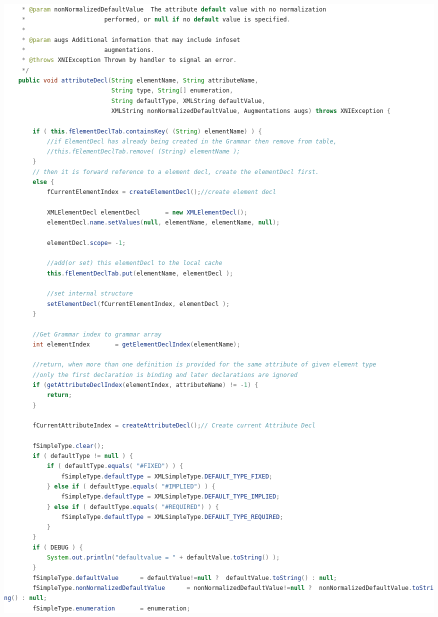 ```java
     * @param nonNormalizedDefaultValue  The attribute default value with no normalization
     *                      performed, or null if no default value is specified.
     *
     * @param augs Additional information that may include infoset
     *                      augmentations.
     * @throws XNIException Thrown by handler to signal an error.
     */
    public void attributeDecl(String elementName, String attributeName,
                              String type, String[] enumeration,
                              String defaultType, XMLString defaultValue,
                              XMLString nonNormalizedDefaultValue, Augmentations augs) throws XNIException {

        if ( this.fElementDeclTab.containsKey( (String) elementName) ) {
            //if ElementDecl has already being created in the Grammar then remove from table,
            //this.fElementDeclTab.remove( (String) elementName );
        }
        // then it is forward reference to a element decl, create the elementDecl first.
        else {
            fCurrentElementIndex = createElementDecl();//create element decl

            XMLElementDecl elementDecl       = new XMLElementDecl();
            elementDecl.name.setValues(null, elementName, elementName, null);

            elementDecl.scope= -1;

            //add(or set) this elementDecl to the local cache
            this.fElementDeclTab.put(elementName, elementDecl );

            //set internal structure
            setElementDecl(fCurrentElementIndex, elementDecl );
        }

        //Get Grammar index to grammar array
        int elementIndex       = getElementDeclIndex(elementName);
        
        //return, when more than one definition is provided for the same attribute of given element type
        //only the first declaration is binding and later declarations are ignored
        if (getAttributeDeclIndex(elementIndex, attributeName) != -1) {
            return;
        }

        fCurrentAttributeIndex = createAttributeDecl();// Create current Attribute Decl

        fSimpleType.clear();
        if ( defaultType != null ) {
            if ( defaultType.equals( "#FIXED") ) {
                fSimpleType.defaultType = XMLSimpleType.DEFAULT_TYPE_FIXED;
            } else if ( defaultType.equals( "#IMPLIED") ) {
                fSimpleType.defaultType = XMLSimpleType.DEFAULT_TYPE_IMPLIED;
            } else if ( defaultType.equals( "#REQUIRED") ) {
                fSimpleType.defaultType = XMLSimpleType.DEFAULT_TYPE_REQUIRED;
            }
        }
        if ( DEBUG ) {
            System.out.println("defaultvalue = " + defaultValue.toString() );
        }
        fSimpleType.defaultValue      = defaultValue!=null ?  defaultValue.toString() : null;
        fSimpleType.nonNormalizedDefaultValue      = nonNormalizedDefaultValue!=null ?  nonNormalizedDefaultValue.toString() : null;
        fSimpleType.enumeration       = enumeration;

```